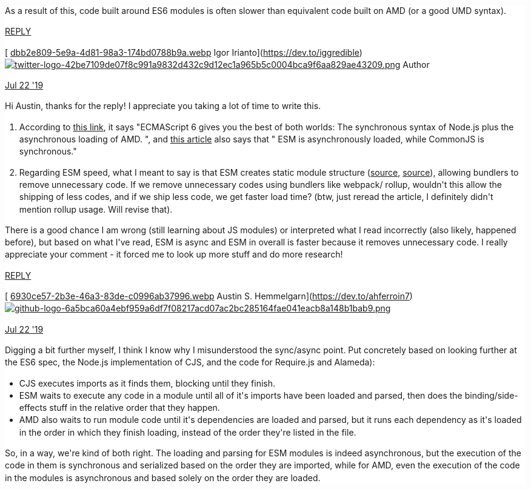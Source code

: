 As a result of this, code built around ES6 modules is often slower than equivalent code built on AMD (or a good UMD syntax).

 [REPLY](https://dev.to/iggredible/what-the-heck-are-cjs-amd-umd-and-esm-ikm#/iggredible/what-the-heck-are-cjs-amd-umd-and-esm-ikm/comments/new/d9nk)

 [  [dbb2e809-5e9a-4d81-98a3-174bd0788b9a.webp](../_resources/49da66749be79e972c089d5099981808.webp)     Igor Irianto](https://dev.to/iggredible)  [![twitter-logo-42be7109de07f8c991a9832d432c9d12ec1a965b5c0004bca9f6aa829ae43209.png](../_resources/f573ab03b684f7f71ba8c12e699583f1.png)](https://twitter.com/iggredible)  Author

 [ Jul 22 '19](https://dev.to/iggredible/comment/d9pg)

Hi Austin, thanks for the reply! I appreciate you taking a lot of time to write this.

1. According to [this link](https://exploringjs.com/es6/ch_modules.html#_moduleshttps://exploringjs.com/es6/ch_modules.html#_modules), it says "ECMAScript 6 gives you the best of both worlds: The synchronous syntax of Node.js plus the asynchronous loading of AMD. ", and [this article](https://blog.logrocket.com/how-to-use-ecmascript-modules-with-node-js/) also says that " ESM is asynchronously loaded, while CommonJS is synchronous."

2. Regarding ESM speed, what I meant to say is that ESM creates static module structure ([source](https://exploringjs.com/es6/ch_modules.html#_benefit-faster-lookup-of-imports), [source](https://dev.to/bennypowers/you-should-be-using-esm-kn3)), allowing bundlers to remove unnecessary code. If we remove unnecessary codes using bundlers like webpack/ rollup, wouldn't this allow the shipping of less codes, and if we ship less code, we get faster load time? (btw, just reread the article, I definitely didn't mention rollup usage. Will revise that).

There is a good chance I am wrong (still learning about JS modules) or interpreted what I read incorrectly (also likely, happened before), but based on what I've read, ESM is async and ESM in overall is faster because it removes unnecessary code. I really appreciate your comment - it forced me to look up more stuff and do more research!

 [REPLY](https://dev.to/iggredible/what-the-heck-are-cjs-amd-umd-and-esm-ikm#/iggredible/what-the-heck-are-cjs-amd-umd-and-esm-ikm/comments/new/d9pg)

 [  [6930ce57-2b3e-46a3-83de-c0996ab37996.webp](../_resources/f7047e13a54d8d16e557b1838b6c8275.webp)     Austin S. Hemmelgarn](https://dev.to/ahferroin7)  [![github-logo-6a5bca60a4ebf959a6df7f08217acd07ac2bc285164fae041eacb8a148b1bab9.png](../_resources/f6d80f2bef7c541958d040b7f06e290c.png)](https://github.com/Ferroin)

 [ Jul 22 '19](https://dev.to/ahferroin7/comment/da02)

Digging a bit further myself, I think I know why I misunderstood the sync/async point. Put concretely based on looking further at the ES6 spec, the Node.js implementation of CJS, and the code for Require.js and Alameda):

- CJS executes imports as it finds them, blocking until they finish.
- ESM waits to execute any code in a module until all of it's imports have been loaded and parsed, then does the binding/side-effects stuff in the relative order that they happen.
- AMD also waits to run module code until it's dependencies are loaded and parsed, but it runs each dependency as it's loaded in the order in which they finish loading, instead of the order they're listed in the file.

So, in a way, we're kind of both right. The loading and parsing for ESM modules is indeed asynchronous, but the execution of the code in them is synchronous and serialized based on the order they are imported, while for AMD, even the execution of the code in the modules is asynchronous and based solely on the order they are loaded.
